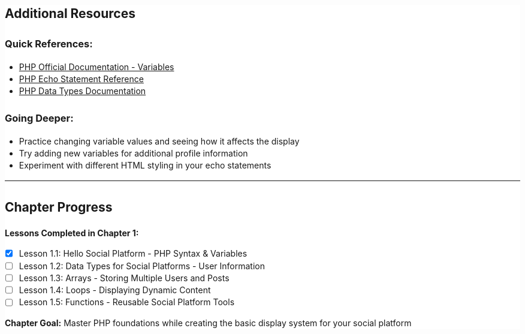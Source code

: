 
## Additional Resources

### Quick References:

- [PHP Official Documentation - Variables](https://php.net/manual/en/language.variables.php)
- [PHP Echo Statement Reference](https://php.net/manual/en/function.echo.php)
- [PHP Data Types Documentation](https://php.net/manual/en/language.types.php)

### Going Deeper:

- Practice changing variable values and seeing how it affects the display
- Try adding new variables for additional profile information
- Experiment with different HTML styling in your echo statements

---

## Chapter Progress

**Lessons Completed in Chapter 1:**

- [x] Lesson 1.1: Hello Social Platform - PHP Syntax & Variables
- [ ] Lesson 1.2: Data Types for Social Platforms - User Information
- [ ] Lesson 1.3: Arrays - Storing Multiple Users and Posts
- [ ] Lesson 1.4: Loops - Displaying Dynamic Content
- [ ] Lesson 1.5: Functions - Reusable Social Platform Tools

**Chapter Goal:** Master PHP foundations while creating the basic display system for your social platform
